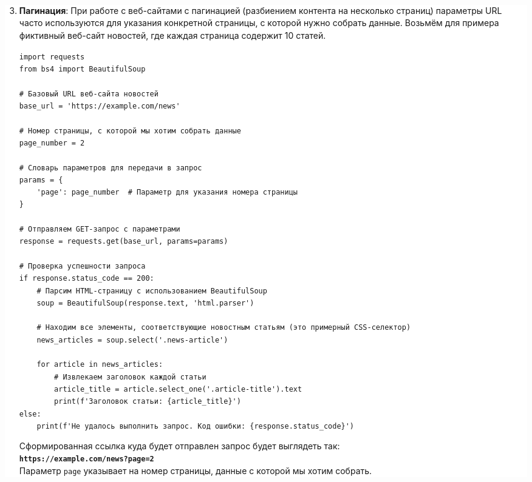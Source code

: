     
3. **Пагинация**: При работе с веб-сайтами с пагинацией (разбиением контента на несколько страниц) параметры URL часто используются для указания конкретной страницы, с которой нужно собрать данные. Возьмём для примера фиктивный веб-сайт новостей, где каждая страница содержит 10 статей.
    
    ```
    import requests
    from bs4 import BeautifulSoup
    
    # Базовый URL веб-сайта новостей
    base_url = 'https://example.com/news'
    
    # Номер страницы, с которой мы хотим собрать данные
    page_number = 2
    
    # Словарь параметров для передачи в запрос
    params = {
        'page': page_number  # Параметр для указания номера страницы
    }
    
    # Отправляем GET-запрос с параметрами
    response = requests.get(base_url, params=params)
    
    # Проверка успешности запроса
    if response.status_code == 200:
        # Парсим HTML-страницу с использованием BeautifulSoup
        soup = BeautifulSoup(response.text, 'html.parser')
        
        # Находим все элементы, соответствующие новостным статьям (это примерный CSS-селектор)
        news_articles = soup.select('.news-article')
        
        for article in news_articles:
            # Извлекаем заголовок каждой статьи
            article_title = article.select_one('.article-title').text
            print(f'Заголовок статьи: {article_title}')
    else:
        print(f'Не удалось выполнить запрос. Код ошибки: {response.status_code}')
    ```
    
    Cформированная ссылка куда будет отправлен запрос будет выглядеть так:   
    **`https://example.com/news?page=2`**  
    Параметр `page` указывает на номер страницы, данные с которой мы хотим собрать.  
      